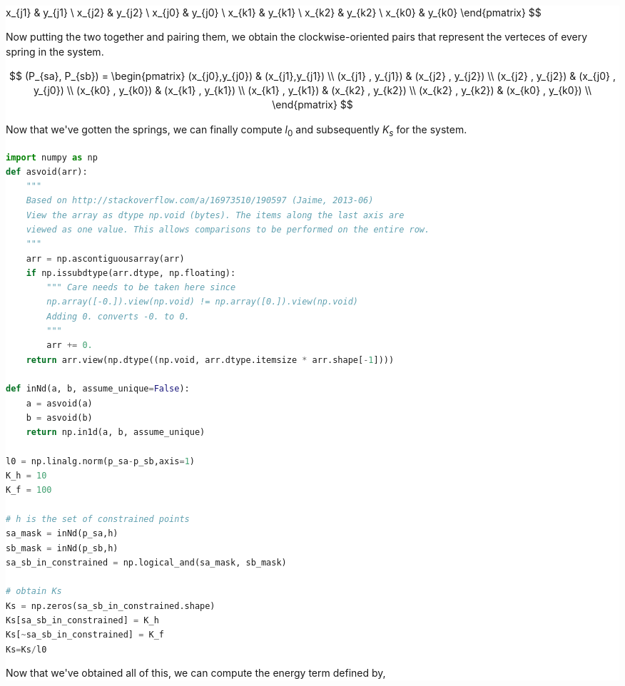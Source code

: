 x_{j1} & y_{j1} \\
x_{j2} & y_{j2} \\
x_{j0} & y_{j0} \\
x_{k1} & y_{k1} \\
x_{k2} & y_{k2} \\
x_{k0} & y_{k0}
\end{pmatrix}
$$

Now putting the two together and pairing them, we obtain the clockwise-oriented pairs that represent the verteces of every spring in the system.

$$
(P_{sa}, P_{sb}) =
\begin{pmatrix}
(x_{j0},y_{j0}) & (x_{j1},y_{j1}) \\
(x_{j1} , y_{j1}) & (x_{j2} , y_{j2}) \\
(x_{j2} , y_{j2}) & (x_{j0} , y_{j0}) \\
(x_{k0} , y_{k0}) & (x_{k1} , y_{k1}) \\
(x_{k1} , y_{k1}) & (x_{k2} , y_{k2}) \\
(x_{k2} , y_{k2}) & (x_{k0} , y_{k0}) \\
\end{pmatrix}
$$

Now that we've gotten the springs, we can finally compute $l_0$ and subsequently $K_s$ for the system.

```python
import numpy as np
def asvoid(arr):
    """
    Based on http://stackoverflow.com/a/16973510/190597 (Jaime, 2013-06)
    View the array as dtype np.void (bytes). The items along the last axis are
    viewed as one value. This allows comparisons to be performed on the entire row.
    """
    arr = np.ascontiguousarray(arr)
    if np.issubdtype(arr.dtype, np.floating):
        """ Care needs to be taken here since
        np.array([-0.]).view(np.void) != np.array([0.]).view(np.void)
        Adding 0. converts -0. to 0.
        """
        arr += 0.
    return arr.view(np.dtype((np.void, arr.dtype.itemsize * arr.shape[-1])))

def inNd(a, b, assume_unique=False):
    a = asvoid(a)
    b = asvoid(b)
    return np.in1d(a, b, assume_unique)

l0 = np.linalg.norm(p_sa-p_sb,axis=1)
K_h = 10
K_f = 100

# h is the set of constrained points
sa_mask = inNd(p_sa,h)
sb_mask = inNd(p_sb,h)
sa_sb_in_constrained = np.logical_and(sa_mask, sb_mask)

# obtain Ks
Ks = np.zeros(sa_sb_in_constrained.shape)
Ks[sa_sb_in_constrained] = K_h
Ks[~sa_sb_in_constrained] = K_f
Ks=Ks/l0
```
Now that we've obtained all of this, we can compute the energy term defined by,
